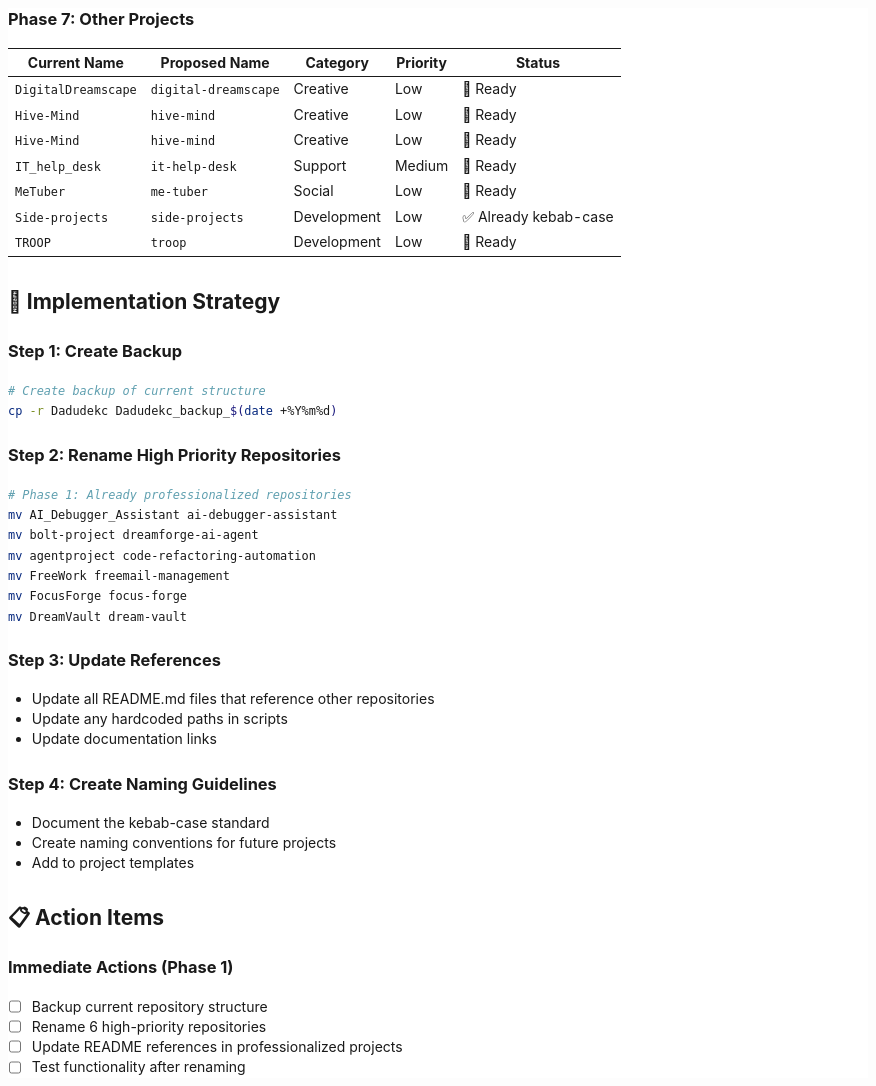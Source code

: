 ### **Phase 7: Other Projects**

| Current Name | Proposed Name | Category | Priority | Status |
|--------------|---------------|----------|----------|--------|
| `DigitalDreamscape` | `digital-dreamscape` | Creative | Low | 🔄 Ready |
| `Hive-Mind` | `hive-mind` | Creative | Low | 🔄 Ready |
| `Hive-Mind` | `hive-mind` | Creative | Low | 🔄 Ready |
| `IT_help_desk` | `it-help-desk` | Support | Medium | 🔄 Ready |
| `MeTuber` | `me-tuber` | Social | Low | 🔄 Ready |
| `Side-projects` | `side-projects` | Development | Low | ✅ Already kebab-case |
| `TROOP` | `troop` | Development | Low | 🔄 Ready |

## 🚀 **Implementation Strategy**

### **Step 1: Create Backup**
```bash
# Create backup of current structure
cp -r Dadudekc Dadudekc_backup_$(date +%Y%m%d)
```

### **Step 2: Rename High Priority Repositories**
```bash
# Phase 1: Already professionalized repositories
mv AI_Debugger_Assistant ai-debugger-assistant
mv bolt-project dreamforge-ai-agent
mv agentproject code-refactoring-automation
mv FreeWork freemail-management
mv FocusForge focus-forge
mv DreamVault dream-vault
```

### **Step 3: Update References**
- Update all README.md files that reference other repositories
- Update any hardcoded paths in scripts
- Update documentation links

### **Step 4: Create Naming Guidelines**
- Document the kebab-case standard
- Create naming conventions for future projects
- Add to project templates

## 📋 **Action Items**

### **Immediate Actions (Phase 1)**
- [ ] Backup current repository structure
- [ ] Rename 6 high-priority repositories
- [ ] Update README references in professionalized projects
- [ ] Test functionality after renaming
